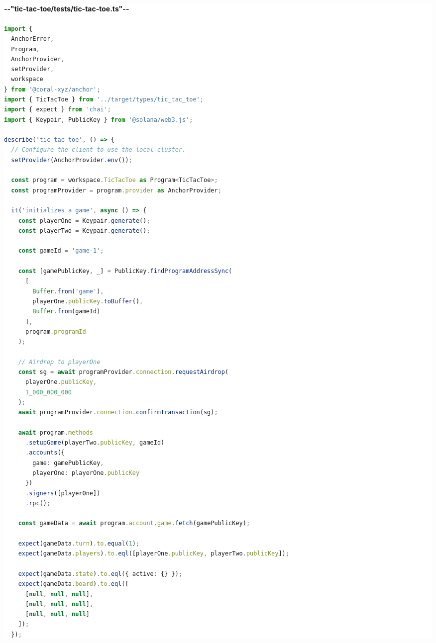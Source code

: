 #### --"tic-tac-toe/tests/tic-tac-toe.ts"--

```typescript
import {
  AnchorError,
  Program,
  AnchorProvider,
  setProvider,
  workspace
} from '@coral-xyz/anchor';
import { TicTacToe } from '../target/types/tic_tac_toe';
import { expect } from 'chai';
import { Keypair, PublicKey } from '@solana/web3.js';

describe('tic-tac-toe', () => {
  // Configure the client to use the local cluster.
  setProvider(AnchorProvider.env());

  const program = workspace.TicTacToe as Program<TicTacToe>;
  const programProvider = program.provider as AnchorProvider;

  it('initializes a game', async () => {
    const playerOne = Keypair.generate();
    const playerTwo = Keypair.generate();

    const gameId = 'game-1';

    const [gamePublicKey, _] = PublicKey.findProgramAddressSync(
      [
        Buffer.from('game'),
        playerOne.publicKey.toBuffer(),
        Buffer.from(gameId)
      ],
      program.programId
    );

    // Airdrop to playerOne
    const sg = await programProvider.connection.requestAirdrop(
      playerOne.publicKey,
      1_000_000_000
    );
    await programProvider.connection.confirmTransaction(sg);

    await program.methods
      .setupGame(playerTwo.publicKey, gameId)
      .accounts({
        game: gamePublicKey,
        playerOne: playerOne.publicKey
      })
      .signers([playerOne])
      .rpc();

    const gameData = await program.account.game.fetch(gamePublicKey);

    expect(gameData.turn).to.equal(1);
    expect(gameData.players).to.eql([playerOne.publicKey, playerTwo.publicKey]);

    expect(gameData.state).to.eql({ active: {} });
    expect(gameData.board).to.eql([
      [null, null, null],
      [null, null, null],
      [null, null, null]
    ]);
  });
```